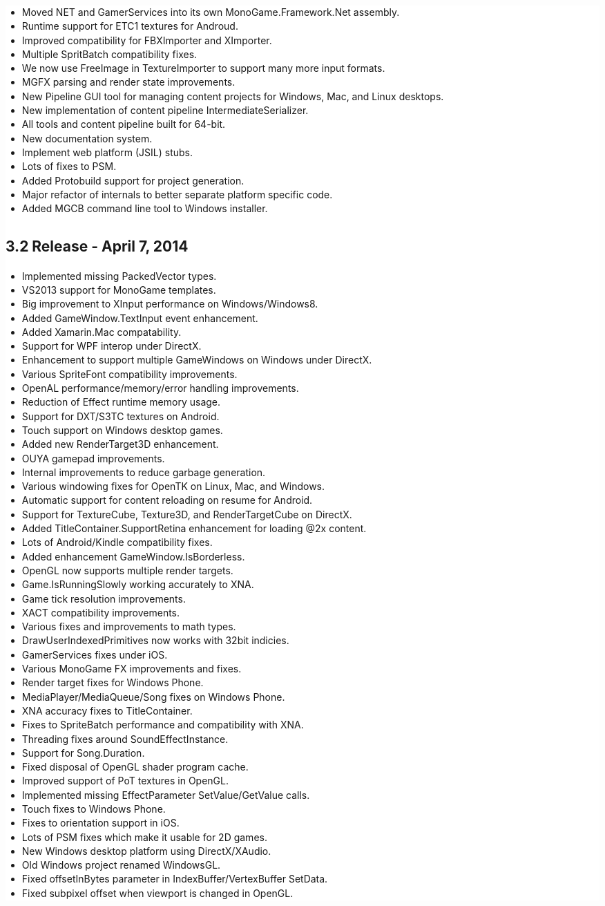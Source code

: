 - Moved NET and GamerServices into its own MonoGame.Framework.Net assembly.
 - Runtime support for ETC1 textures for Androud.
 - Improved compatibility for FBXImporter and XImporter.
 - Multiple SpritBatch compatibility fixes.
 - We now use FreeImage in TextureImporter to support many more input formats.
 - MGFX parsing and render state improvements.
 - New Pipeline GUI tool for managing content projects for Windows, Mac, and Linux desktops.
 - New implementation of content pipeline IntermediateSerializer.
 - All tools and content pipeline built for 64-bit.
 - New documentation system.
 - Implement web platform (JSIL) stubs.
 - Lots of fixes to PSM.
 - Added Protobuild support for project generation.
 - Major refactor of internals to better separate platform specific code.
 - Added MGCB command line tool to Windows installer.


## 3.2 Release - April 7, 2014

 - Implemented missing PackedVector types.
 - VS2013 support for MonoGame templates.
 - Big improvement to XInput performance on Windows/Windows8.
 - Added GameWindow.TextInput event enhancement.
 - Added Xamarin.Mac compatability.
 - Support for WPF interop under DirectX.
 - Enhancement to support multiple GameWindows on Windows under DirectX.
 - Various SpriteFont compatibility improvements.
 - OpenAL performance/memory/error handling improvements.
 - Reduction of Effect runtime memory usage.
 - Support for DXT/S3TC textures on Android.
 - Touch support on Windows desktop games.
 - Added new RenderTarget3D enhancement.
 - OUYA gamepad improvements.
 - Internal improvements to reduce garbage generation.
 - Various windowing fixes for OpenTK on Linux, Mac, and Windows.
 - Automatic support for content reloading on resume for Android.
 - Support for TextureCube, Texture3D, and RenderTargetCube on DirectX.
 - Added TitleContainer.SupportRetina enhancement for loading @2x content.
 - Lots of Android/Kindle compatibility fixes.
 - Added enhancement GameWindow.IsBorderless.
 - OpenGL now supports multiple render targets.
 - Game.IsRunningSlowly working accurately to XNA.
 - Game tick resolution improvements.
 - XACT compatibility improvements.
 - Various fixes and improvements to math types.
 - DrawUserIndexedPrimitives now works with 32bit indicies.
 - GamerServices fixes under iOS.
 - Various MonoGame FX improvements and fixes.
 - Render target fixes for Windows Phone.
 - MediaPlayer/MediaQueue/Song fixes on Windows Phone.
 - XNA accuracy fixes to TitleContainer.
 - Fixes to SpriteBatch performance and compatibility with XNA.
 - Threading fixes around SoundEffectInstance.
 - Support for Song.Duration.
 - Fixed disposal of OpenGL shader program cache.
 - Improved support of PoT textures in OpenGL.
 - Implemented missing EffectParameter SetValue/GetValue calls.
 - Touch fixes to Windows Phone.
 - Fixes to orientation support in iOS.
 - Lots of PSM fixes which make it usable for 2D games.
 - New Windows desktop platform using DirectX/XAudio.
 - Old Windows project renamed WindowsGL.
 - Fixed offsetInBytes parameter in IndexBuffer/VertexBuffer SetData.
 - Fixed subpixel offset when viewport is changed in OpenGL.